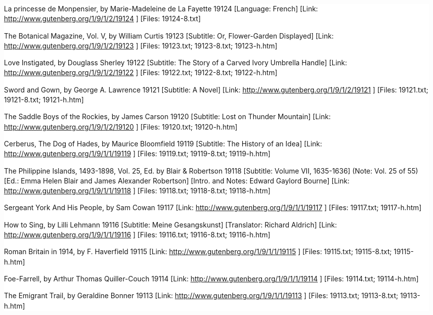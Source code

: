 La princesse de Monpensier, by Marie-Madeleine de La Fayette             19124
   [Language: French]
   [Link: http://www.gutenberg.org/1/9/1/2/19124 ]
   [Files: 19124-8.txt]

The Botanical Magazine, Vol. V, by William Curtis                        19123
   [Subtitle: Or, Flower-Garden Displayed]
   [Link: http://www.gutenberg.org/1/9/1/2/19123 ]
   [Files: 19123.txt; 19123-8.txt; 19123-h.htm]

Love Instigated, by Douglass Sherley                                     19122
   [Subtitle: The Story of a Carved Ivory Umbrella Handle]
   [Link: http://www.gutenberg.org/1/9/1/2/19122 ]
   [Files: 19122.txt; 19122-8.txt; 19122-h.htm]

Sword and Gown, by George A. Lawrence                                    19121
   [Subtitle: A Novel]
   [Link: http://www.gutenberg.org/1/9/1/2/19121 ]
   [Files: 19121.txt; 19121-8.txt; 19121-h.htm]

The Saddle Boys of the Rockies, by James Carson                          19120
   [Subtitle: Lost on Thunder Mountain]
   [Link: http://www.gutenberg.org/1/9/1/2/19120 ]
   [Files: 19120.txt; 19120-h.htm]

Cerberus, The Dog of Hades, by Maurice Bloomfield                        19119
   [Subtitle: The History of an Idea]
   [Link: http://www.gutenberg.org/1/9/1/1/19119 ]
   [Files: 19119.txt; 19119-8.txt; 19119-h.htm]

The Philippine Islands, 1493-1898, Vol. 25, Ed. by Blair & Robertson     19118
   [Subtitle: Volume VII, 1635-1636] (Note: Vol. 25 of 55)
   [Ed.:  Emma Helen Blair and James Alexander Robertson]
   [Intro. and Notes: Edward Gaylord Bourne]
   [Link: http://www.gutenberg.org/1/9/1/1/19118 ]
   [Files: 19118.txt; 19118-8.txt; 19118-h.htm]

Sergeant York And His People, by Sam Cowan                               19117
   [Link: http://www.gutenberg.org/1/9/1/1/19117 ]
   [Files: 19117.txt; 19117-h.htm]

How to Sing, by Lilli Lehmann                                            19116
   [Subtitle: Meine Gesangskunst]
   [Translator: Richard Aldrich]
   [Link: http://www.gutenberg.org/1/9/1/1/19116 ]
   [Files: 19116.txt; 19116-8.txt; 19116-h.htm]

Roman Britain in 1914, by F. Haverfield                                  19115
   [Link: http://www.gutenberg.org/1/9/1/1/19115 ]
   [Files: 19115.txt; 19115-8.txt; 19115-h.htm]

Foe-Farrell, by Arthur Thomas Quiller-Couch                              19114
   [Link: http://www.gutenberg.org/1/9/1/1/19114 ]
   [Files: 19114.txt; 19114-h.htm]

The Emigrant Trail, by Geraldine Bonner                                  19113
   [Link: http://www.gutenberg.org/1/9/1/1/19113 ]
   [Files: 19113.txt; 19113-8.txt; 19113-h.htm]
